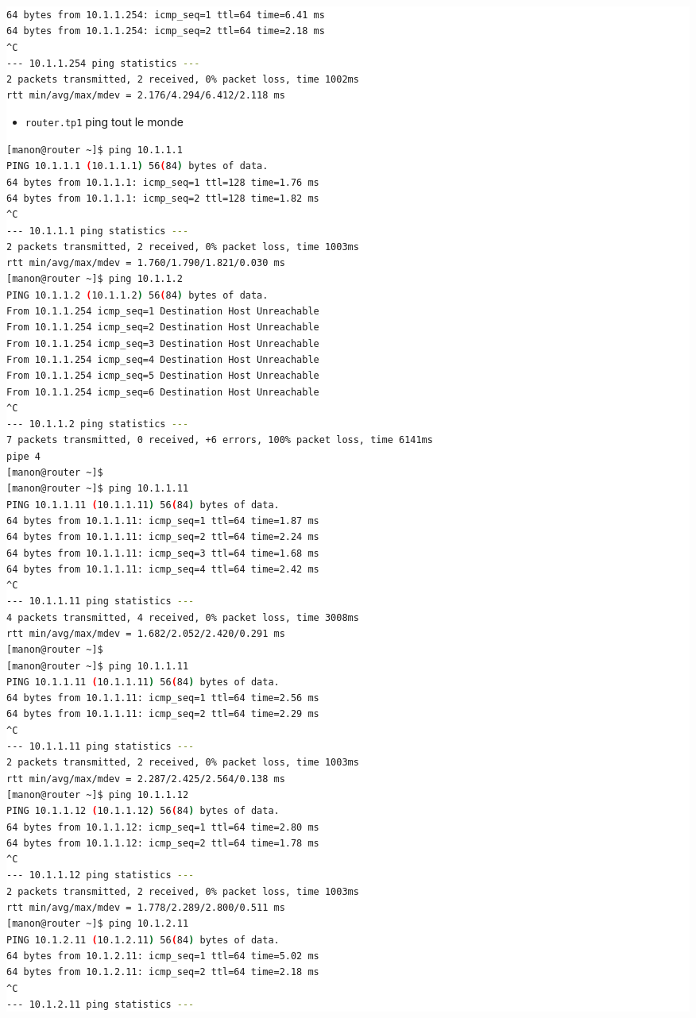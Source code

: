 ```bash
64 bytes from 10.1.1.254: icmp_seq=1 ttl=64 time=6.41 ms
64 bytes from 10.1.1.254: icmp_seq=2 ttl=64 time=2.18 ms
^C
--- 10.1.1.254 ping statistics ---
2 packets transmitted, 2 received, 0% packet loss, time 1002ms
rtt min/avg/max/mdev = 2.176/4.294/6.412/2.118 ms
```
- `router.tp1` ping tout le monde
```bash
[manon@router ~]$ ping 10.1.1.1
PING 10.1.1.1 (10.1.1.1) 56(84) bytes of data.
64 bytes from 10.1.1.1: icmp_seq=1 ttl=128 time=1.76 ms
64 bytes from 10.1.1.1: icmp_seq=2 ttl=128 time=1.82 ms
^C
--- 10.1.1.1 ping statistics ---
2 packets transmitted, 2 received, 0% packet loss, time 1003ms
rtt min/avg/max/mdev = 1.760/1.790/1.821/0.030 ms
[manon@router ~]$ ping 10.1.1.2
PING 10.1.1.2 (10.1.1.2) 56(84) bytes of data.
From 10.1.1.254 icmp_seq=1 Destination Host Unreachable
From 10.1.1.254 icmp_seq=2 Destination Host Unreachable
From 10.1.1.254 icmp_seq=3 Destination Host Unreachable
From 10.1.1.254 icmp_seq=4 Destination Host Unreachable
From 10.1.1.254 icmp_seq=5 Destination Host Unreachable
From 10.1.1.254 icmp_seq=6 Destination Host Unreachable
^C
--- 10.1.1.2 ping statistics ---
7 packets transmitted, 0 received, +6 errors, 100% packet loss, time 6141ms
pipe 4
[manon@router ~]$
[manon@router ~]$ ping 10.1.1.11
PING 10.1.1.11 (10.1.1.11) 56(84) bytes of data.
64 bytes from 10.1.1.11: icmp_seq=1 ttl=64 time=1.87 ms
64 bytes from 10.1.1.11: icmp_seq=2 ttl=64 time=2.24 ms
64 bytes from 10.1.1.11: icmp_seq=3 ttl=64 time=1.68 ms
64 bytes from 10.1.1.11: icmp_seq=4 ttl=64 time=2.42 ms
^C
--- 10.1.1.11 ping statistics ---
4 packets transmitted, 4 received, 0% packet loss, time 3008ms
rtt min/avg/max/mdev = 1.682/2.052/2.420/0.291 ms
[manon@router ~]$
[manon@router ~]$ ping 10.1.1.11
PING 10.1.1.11 (10.1.1.11) 56(84) bytes of data.
64 bytes from 10.1.1.11: icmp_seq=1 ttl=64 time=2.56 ms
64 bytes from 10.1.1.11: icmp_seq=2 ttl=64 time=2.29 ms
^C
--- 10.1.1.11 ping statistics ---
2 packets transmitted, 2 received, 0% packet loss, time 1003ms
rtt min/avg/max/mdev = 2.287/2.425/2.564/0.138 ms
[manon@router ~]$ ping 10.1.1.12
PING 10.1.1.12 (10.1.1.12) 56(84) bytes of data.
64 bytes from 10.1.1.12: icmp_seq=1 ttl=64 time=2.80 ms
64 bytes from 10.1.1.12: icmp_seq=2 ttl=64 time=1.78 ms
^C
--- 10.1.1.12 ping statistics ---
2 packets transmitted, 2 received, 0% packet loss, time 1003ms
rtt min/avg/max/mdev = 1.778/2.289/2.800/0.511 ms
[manon@router ~]$ ping 10.1.2.11
PING 10.1.2.11 (10.1.2.11) 56(84) bytes of data.
64 bytes from 10.1.2.11: icmp_seq=1 ttl=64 time=5.02 ms
64 bytes from 10.1.2.11: icmp_seq=2 ttl=64 time=2.18 ms
^C
--- 10.1.2.11 ping statistics ---
```